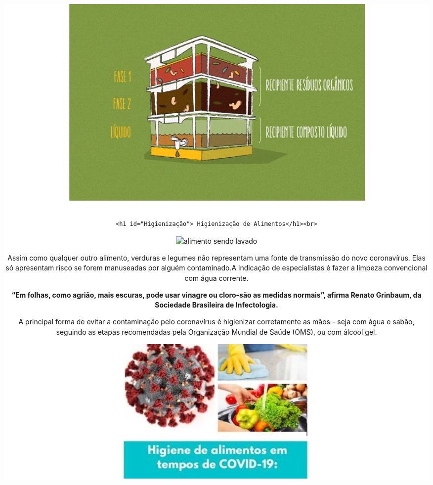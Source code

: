 <div align="center"><div class="zoom"><img src="imagens/Composteira.jpg" alt="alimento sendo lavado" width=660 height="400" align="center" id=""></div><br>
  <tr>


    <h1 id="Higienização"> Higienização de Alimentos</h1><br>

<div align="center"><img src="https://www.conhecajatai.com.br/wp-content/uploads/2018/01/palestra_seguranca_alimentar.jpg" alt="alimento sendo lavado" width=660 height="300" align="center" id=""></div>

<p>Assim como qualquer outro alimento, verduras e legumes não representam uma fonte de transmissão do novo coronavírus. Elas só apresentam risco se forem manuseadas por alguém contaminado.A indicação de especialistas é fazer a limpeza convencional com água corrente.
<p><strong> “Em folhas, como agrião, mais escuras, pode usar vinagre ou cloro-são as medidas normais”, afirma Renato Grinbaum, da Sociedade Brasileira de Infectologia.</p></strong>
<p>A principal forma de evitar a contaminação pelo coronavírus é higienizar corretamente as mãos - seja com água e sabão, seguindo as etapas recomendadas pela Organização Mundial de Saúde (OMS), ou com álcool gel.</p> 
<center>
<div><img src="imagens/covid.jpg"> </div>
</center>
